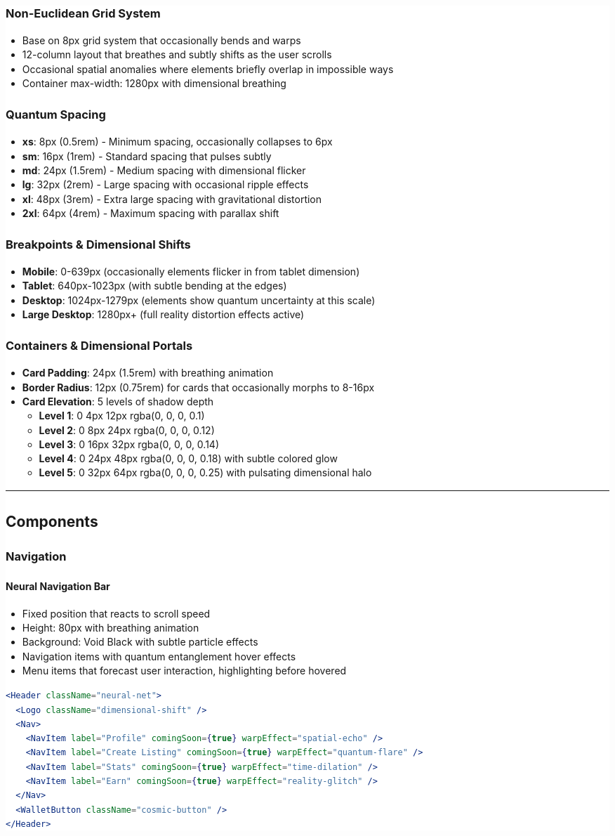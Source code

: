 ### Non-Euclidean Grid System

- Base on 8px grid system that occasionally bends and warps
- 12-column layout that breathes and subtly shifts as the user scrolls
- Occasional spatial anomalies where elements briefly overlap in impossible ways
- Container max-width: 1280px with dimensional breathing

### Quantum Spacing

- **xs**: 8px (0.5rem) - Minimum spacing, occasionally collapses to 6px
- **sm**: 16px (1rem) - Standard spacing that pulses subtly
- **md**: 24px (1.5rem) - Medium spacing with dimensional flicker
- **lg**: 32px (2rem) - Large spacing with occasional ripple effects
- **xl**: 48px (3rem) - Extra large spacing with gravitational distortion
- **2xl**: 64px (4rem) - Maximum spacing with parallax shift

### Breakpoints & Dimensional Shifts

- **Mobile**: 0-639px (occasionally elements flicker in from tablet dimension)
- **Tablet**: 640px-1023px (with subtle bending at the edges)
- **Desktop**: 1024px-1279px (elements show quantum uncertainty at this scale)
- **Large Desktop**: 1280px+ (full reality distortion effects active)

### Containers & Dimensional Portals

- **Card Padding**: 24px (1.5rem) with breathing animation
- **Border Radius**: 12px (0.75rem) for cards that occasionally morphs to 8-16px
- **Card Elevation**: 5 levels of shadow depth
  - **Level 1**: 0 4px 12px rgba(0, 0, 0, 0.1)
  - **Level 2**: 0 8px 24px rgba(0, 0, 0, 0.12)
  - **Level 3**: 0 16px 32px rgba(0, 0, 0, 0.14)
  - **Level 4**: 0 24px 48px rgba(0, 0, 0, 0.18) with subtle colored glow
  - **Level 5**: 0 32px 64px rgba(0, 0, 0, 0.25) with pulsating dimensional halo

---

## Components

### Navigation

#### Neural Navigation Bar

- Fixed position that reacts to scroll speed
- Height: 80px with breathing animation
- Background: Void Black with subtle particle effects
- Navigation items with quantum entanglement hover effects
- Menu items that forecast user interaction, highlighting before hovered

```jsx
<Header className="neural-net">
  <Logo className="dimensional-shift" />
  <Nav>
    <NavItem label="Profile" comingSoon={true} warpEffect="spatial-echo" />
    <NavItem label="Create Listing" comingSoon={true} warpEffect="quantum-flare" />
    <NavItem label="Stats" comingSoon={true} warpEffect="time-dilation" />
    <NavItem label="Earn" comingSoon={true} warpEffect="reality-glitch" />
  </Nav>
  <WalletButton className="cosmic-button" />
</Header>
```
